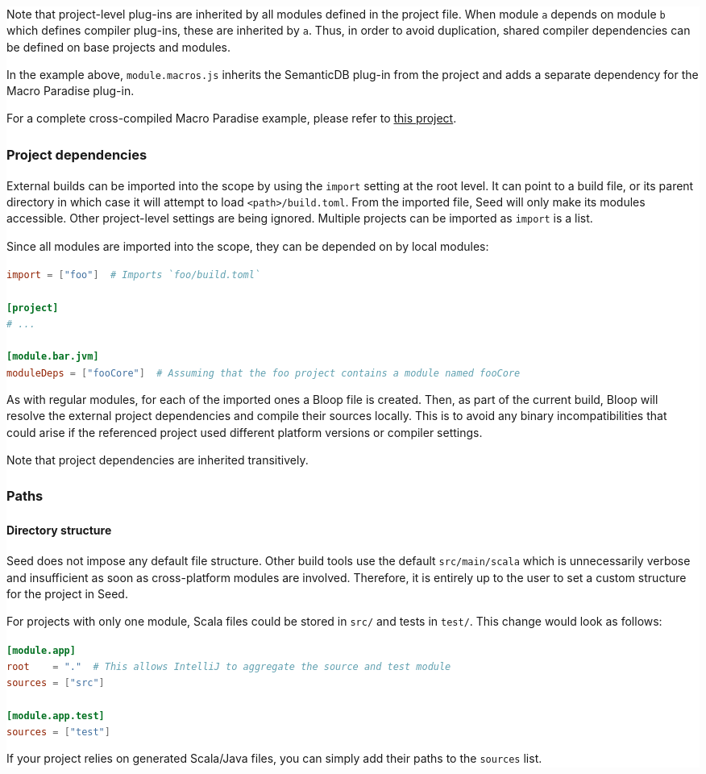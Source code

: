 Note that project-level plug-ins are inherited by all modules defined in the project file. When module `a` depends on module `b` which defines compiler plug-ins, these are inherited by `a`. Thus, in order to avoid duplication, shared compiler dependencies can be defined on base projects and modules.

In the example above, `module.macros.js` inherits the SemanticDB plug-in from the project and adds a separate dependency for the Macro Paradise plug-in.

For a complete cross-compiled Macro Paradise example, please refer to [this project](test/example-paradise/).

### Project dependencies
External builds can be imported into the scope by using the `import` setting at the root level. It can point to a build file, or its parent directory in which case it will attempt to load `<path>/build.toml`. From the imported file, Seed will only make its modules accessible. Other project-level settings are being ignored. Multiple projects can be imported as `import` is a list.

Since all modules are imported into the scope, they can be depended on by local modules:

```toml
import = ["foo"]  # Imports `foo/build.toml`

[project]
# ...

[module.bar.jvm]
moduleDeps = ["fooCore"]  # Assuming that the foo project contains a module named fooCore
```

As with regular modules, for each of the imported ones a Bloop file is created. Then, as part of the current build, Bloop will resolve the external project dependencies and compile their sources locally. This is to avoid any binary incompatibilities that could arise if the referenced project used different platform versions or compiler settings.

Note that project dependencies are inherited transitively.

### Paths
#### Directory structure
Seed does not impose any default file structure. Other build tools use the default `src/main/scala` which is unnecessarily verbose and insufficient as soon as cross-platform modules are involved. Therefore, it is entirely up to the user to set a custom structure for the project in Seed.

For projects with only one module, Scala files could be stored in `src/` and tests in `test/`. This change would look as follows:

```toml
[module.app]
root    = "."  # This allows IntelliJ to aggregate the source and test module
sources = ["src"]

[module.app.test]
sources = ["test"]
```

If your project relies on generated Scala/Java files, you can simply add their paths to the `sources` list.
